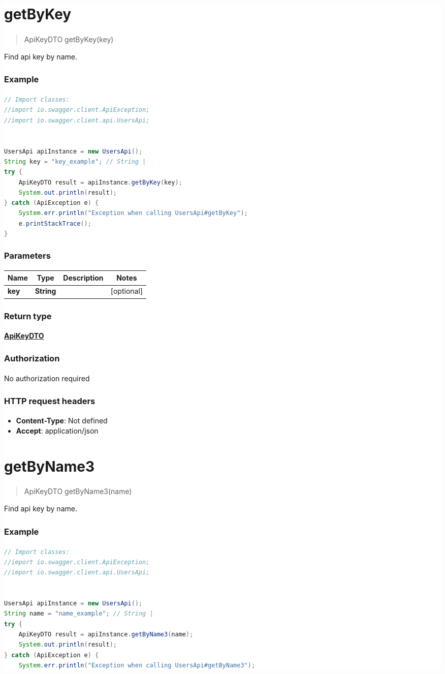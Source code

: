 <a name="getByKey"></a>
# **getByKey**
> ApiKeyDTO getByKey(key)

Find api key by name.

### Example
```java
// Import classes:
//import io.swagger.client.ApiException;
//import io.swagger.client.api.UsersApi;


UsersApi apiInstance = new UsersApi();
String key = "key_example"; // String | 
try {
    ApiKeyDTO result = apiInstance.getByKey(key);
    System.out.println(result);
} catch (ApiException e) {
    System.err.println("Exception when calling UsersApi#getByKey");
    e.printStackTrace();
}
```

### Parameters

Name | Type | Description  | Notes
------------- | ------------- | ------------- | -------------
 **key** | **String**|  | [optional]

### Return type

[**ApiKeyDTO**](ApiKeyDTO.md)

### Authorization

No authorization required

### HTTP request headers

 - **Content-Type**: Not defined
 - **Accept**: application/json

<a name="getByName3"></a>
# **getByName3**
> ApiKeyDTO getByName3(name)

Find api key by name.

### Example
```java
// Import classes:
//import io.swagger.client.ApiException;
//import io.swagger.client.api.UsersApi;


UsersApi apiInstance = new UsersApi();
String name = "name_example"; // String | 
try {
    ApiKeyDTO result = apiInstance.getByName3(name);
    System.out.println(result);
} catch (ApiException e) {
    System.err.println("Exception when calling UsersApi#getByName3");
```